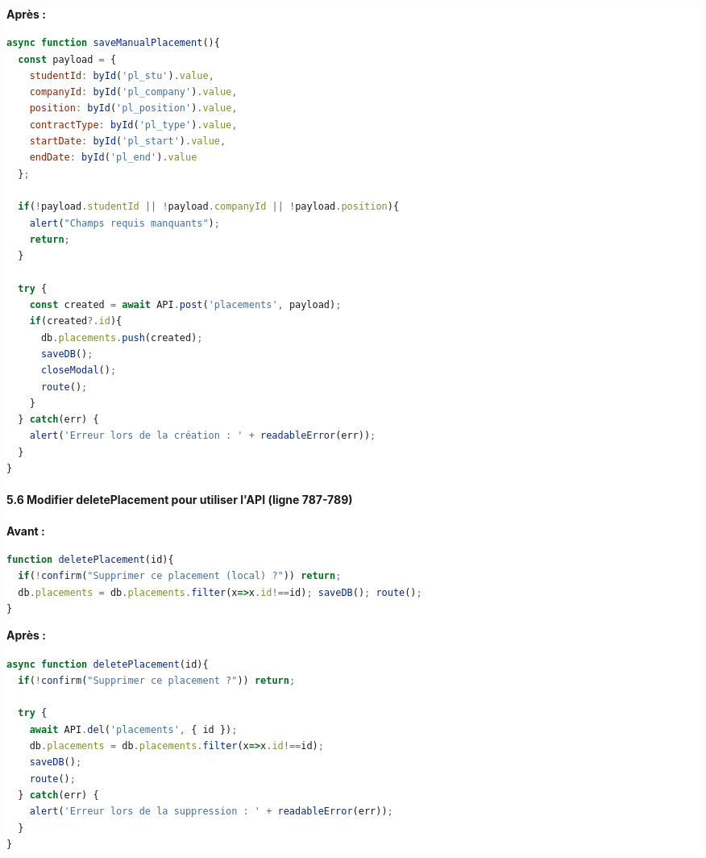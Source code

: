**Après :**
```javascript
async function saveManualPlacement(){
  const payload = {
    studentId: byId('pl_stu').value,
    companyId: byId('pl_company').value,
    position: byId('pl_position').value,
    contractType: byId('pl_type').value,
    startDate: byId('pl_start').value,
    endDate: byId('pl_end').value
  };

  if(!payload.studentId || !payload.companyId || !payload.position){
    alert("Champs requis manquants");
    return;
  }

  try {
    const created = await API.post('placements', payload);
    if(created?.id){
      db.placements.push(created);
      saveDB();
      closeModal();
      route();
    }
  } catch(err) {
    alert('Erreur lors de la création : ' + readableError(err));
  }
}
```

#### 5.6 Modifier deletePlacement pour utiliser l'API (ligne 787-789)

**Avant :**
```javascript
function deletePlacement(id){
  if(!confirm("Supprimer ce placement (local) ?")) return;
  db.placements = db.placements.filter(x=>x.id!==id); saveDB(); route();
}
```

**Après :**
```javascript
async function deletePlacement(id){
  if(!confirm("Supprimer ce placement ?")) return;

  try {
    await API.del('placements', { id });
    db.placements = db.placements.filter(x=>x.id!==id);
    saveDB();
    route();
  } catch(err) {
    alert('Erreur lors de la suppression : ' + readableError(err));
  }
}
```
